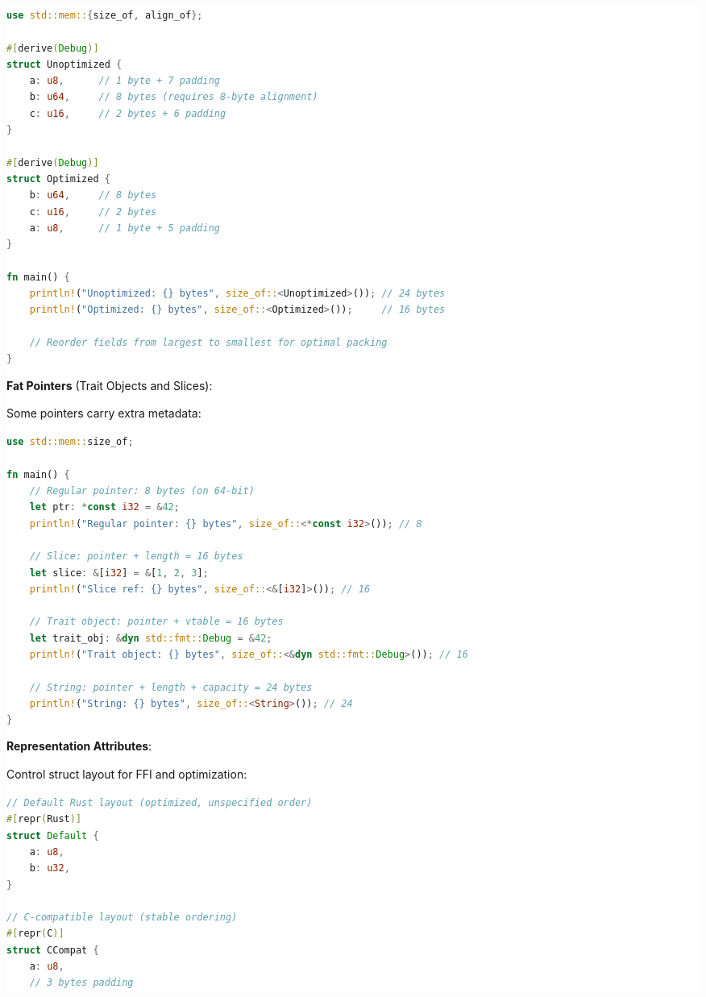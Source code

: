 ```rust
use std::mem::{size_of, align_of};

#[derive(Debug)]
struct Unoptimized {
    a: u8,      // 1 byte + 7 padding
    b: u64,     // 8 bytes (requires 8-byte alignment)
    c: u16,     // 2 bytes + 6 padding
}

#[derive(Debug)]
struct Optimized {
    b: u64,     // 8 bytes
    c: u16,     // 2 bytes
    a: u8,      // 1 byte + 5 padding
}

fn main() {
    println!("Unoptimized: {} bytes", size_of::<Unoptimized>()); // 24 bytes
    println!("Optimized: {} bytes", size_of::<Optimized>());     // 16 bytes
    
    // Reorder fields from largest to smallest for optimal packing
}
```

**Fat Pointers** (Trait Objects and Slices):

Some pointers carry extra metadata:

```rust
use std::mem::size_of;

fn main() {
    // Regular pointer: 8 bytes (on 64-bit)
    let ptr: *const i32 = &42;
    println!("Regular pointer: {} bytes", size_of::<*const i32>()); // 8
    
    // Slice: pointer + length = 16 bytes
    let slice: &[i32] = &[1, 2, 3];
    println!("Slice ref: {} bytes", size_of::<&[i32]>()); // 16
    
    // Trait object: pointer + vtable = 16 bytes
    let trait_obj: &dyn std::fmt::Debug = &42;
    println!("Trait object: {} bytes", size_of::<&dyn std::fmt::Debug>()); // 16
    
    // String: pointer + length + capacity = 24 bytes
    println!("String: {} bytes", size_of::<String>()); // 24
}
```

**Representation Attributes**:

Control struct layout for FFI and optimization:

```rust
// Default Rust layout (optimized, unspecified order)
#[repr(Rust)]
struct Default {
    a: u8,
    b: u32,
}

// C-compatible layout (stable ordering)
#[repr(C)]
struct CCompat {
    a: u8,
    // 3 bytes padding
```